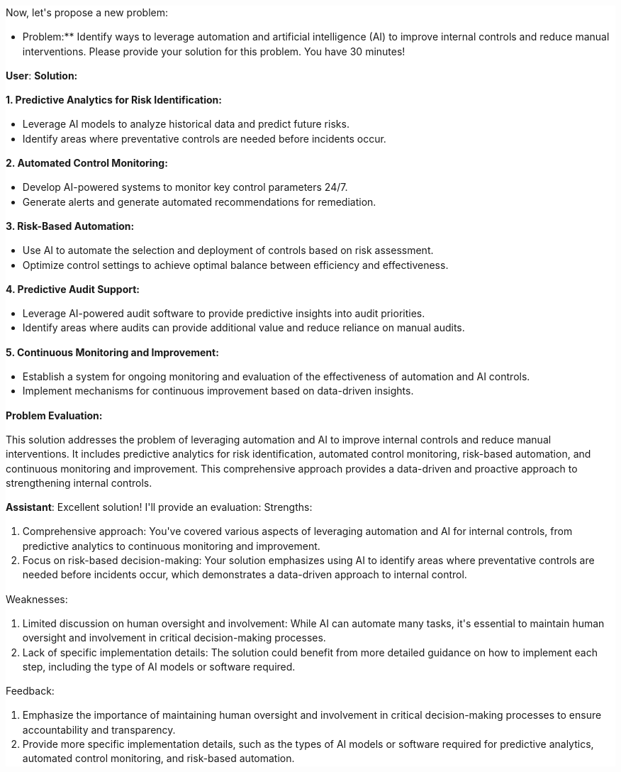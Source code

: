 Now, let's propose a new problem:

* Problem:** Identify ways to leverage automation and artificial intelligence (AI) to improve internal controls and reduce manual interventions.
Please provide your solution for this problem. You have 30 minutes!

**User**: **Solution:**

**1. Predictive Analytics for Risk Identification:**

* Leverage AI models to analyze historical data and predict future risks.
* Identify areas where preventative controls are needed before incidents occur.

**2. Automated Control Monitoring:**

* Develop AI-powered systems to monitor key control parameters 24/7.
* Generate alerts and generate automated recommendations for remediation.

**3. Risk-Based Automation:**

* Use AI to automate the selection and deployment of controls based on risk assessment.
* Optimize control settings to achieve optimal balance between efficiency and effectiveness.

**4. Predictive Audit Support:**

* Leverage AI-powered audit software to provide predictive insights into audit priorities.
* Identify areas where audits can provide additional value and reduce reliance on manual audits.

**5. Continuous Monitoring and Improvement:**

* Establish a system for ongoing monitoring and evaluation of the effectiveness of automation and AI controls.
* Implement mechanisms for continuous improvement based on data-driven insights.

**Problem Evaluation:**

This solution addresses the problem of leveraging automation and AI to improve internal controls and reduce manual interventions. It includes predictive analytics for risk identification, automated control monitoring, risk-based automation, and continuous monitoring and improvement. This comprehensive approach provides a data-driven and proactive approach to strengthening internal controls.

**Assistant**: Excellent solution! I'll provide an evaluation:
Strengths:
1. Comprehensive approach: You've covered various aspects of leveraging automation and AI for internal controls, from predictive analytics to continuous monitoring and improvement.
2. Focus on risk-based decision-making: Your solution emphasizes using AI to identify areas where preventative controls are needed before incidents occur, which demonstrates a data-driven approach to internal control.

Weaknesses:
1. Limited discussion on human oversight and involvement: While AI can automate many tasks, it's essential to maintain human oversight and involvement in critical decision-making processes.
2. Lack of specific implementation details: The solution could benefit from more detailed guidance on how to implement each step, including the type of AI models or software required.

Feedback:
1. Emphasize the importance of maintaining human oversight and involvement in critical decision-making processes to ensure accountability and transparency.
2. Provide more specific implementation details, such as the types of AI models or software required for predictive analytics, automated control monitoring, and risk-based automation.
